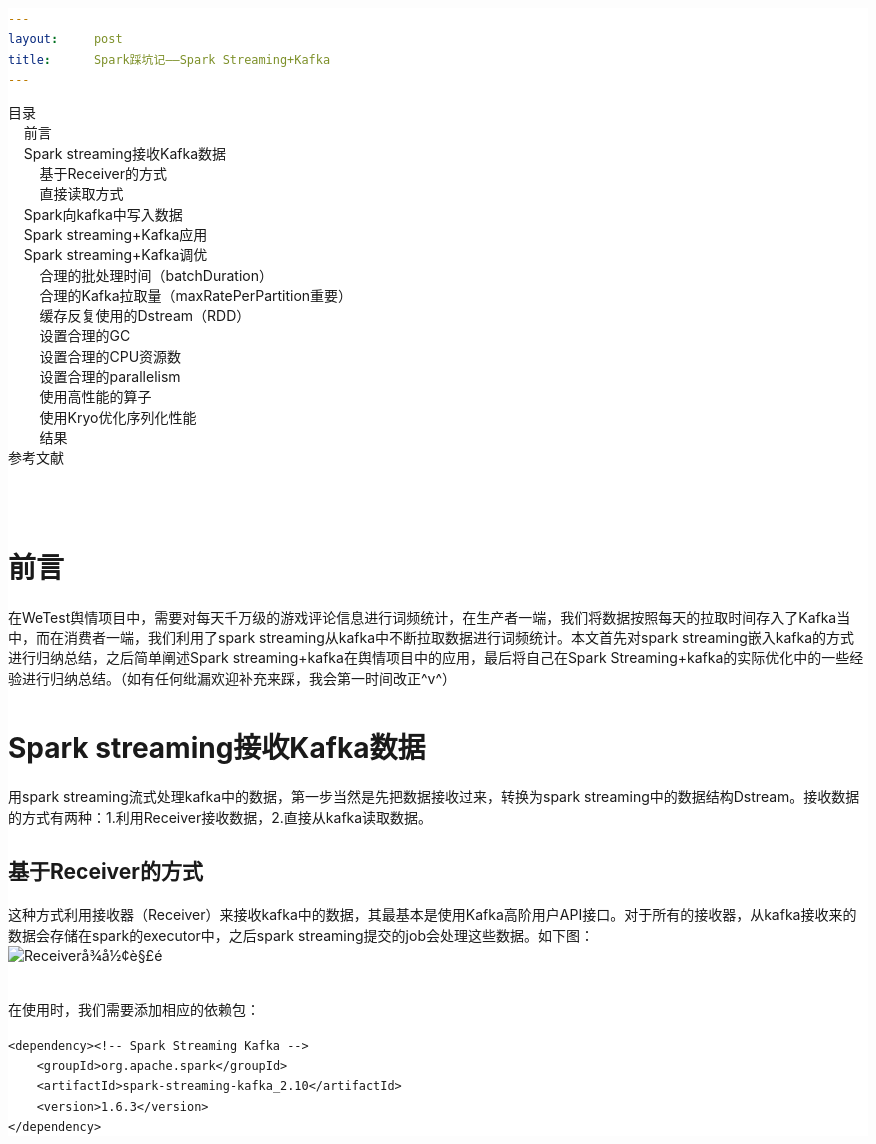 ```yaml
---
layout:     post
title:      Spark踩坑记——Spark Streaming+Kafka
---
```

<div id="article_content" class="article_content clearfix csdn-tracking-statistics" data-pid="blog" data-mod="popu_307" data-dsm="post">
								            <link rel="stylesheet" href="https://csdnimg.cn/release/phoenix/template/css/ck_htmledit_views-f76675cdea.css">
						<div class="htmledit_views" id="content_views">
                <p>目录<br>
    前言<br>
    Spark streaming接收Kafka数据<br>
        基于Receiver的方式<br>
        直接读取方式<br>
    Spark向kafka中写入数据<br>
    Spark streaming+Kafka应用<br>
    Spark streaming+Kafka调优<br>
        合理的批处理时间（batchDuration）<br>
        合理的Kafka拉取量（maxRatePerPartition重要）<br>
        缓存反复使用的Dstream（RDD）<br>
        设置合理的GC<br>
        设置合理的CPU资源数<br>
        设置合理的parallelism<br>
        使用高性能的算子<br>
        使用Kryo优化序列化性能<br>
        结果<br>
参考文献<br><br>
 </p>

<h1 id="前言">前言</h1>

<p>在WeTest舆情项目中，需要对每天千万级的游戏评论信息进行词频统计，在生产者一端，我们将数据按照每天的拉取时间存入了Kafka当中，而在消费者一端，我们利用了spark streaming从kafka中不断拉取数据进行词频统计。本文首先对spark streaming嵌入kafka的方式进行归纳总结，之后简单阐述Spark streaming+kafka在舆情项目中的应用，最后将自己在Spark Streaming+kafka的实际优化中的一些经验进行归纳总结。（如有任何纰漏欢迎补充来踩，我会第一时间改正^v^）</p>

<h1 id="spark-streaming接收kafka数据">Spark streaming接收Kafka数据</h1>

<p>用spark streaming流式处理kafka中的数据，第一步当然是先把数据接收过来，转换为spark streaming中的数据结构Dstream。接收数据的方式有两种：1.利用Receiver接收数据，2.直接从kafka读取数据。</p>

<h2 id="基于receiver的方式">基于Receiver的方式</h2>

<p>这种方式利用接收器（Receiver）来接收kafka中的数据，其最基本是使用Kafka高阶用户API接口。对于所有的接收器，从kafka接收来的数据会存储在spark的executor中，之后spark streaming提交的job会处理这些数据。如下图：<br><img alt="Receiverå¾å½¢è§£é" class="has" src="https://images2015.cnblogs.com/blog/524764/201612/524764-20161214185141370-645283644.png"><br>
 </p>

<p>在使用时，我们需要添加相应的依赖包：</p>

<pre class="has">
<code>&lt;dependency&gt;&lt;!-- Spark Streaming Kafka --&gt;
    &lt;groupId&gt;org.apache.spark&lt;/groupId&gt;
    &lt;artifactId&gt;spark-streaming-kafka_2.10&lt;/artifactId&gt;
    &lt;version&gt;1.6.3&lt;/version&gt;
&lt;/dependency&gt;</code></pre>

